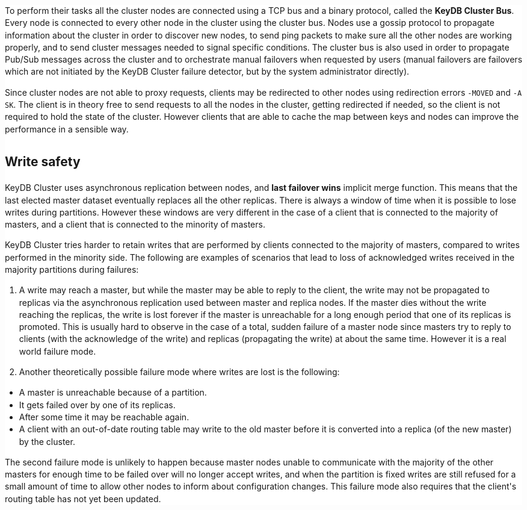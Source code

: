 To perform their tasks all the cluster nodes are connected using a
TCP bus and a binary protocol, called the **KeyDB Cluster Bus**.
Every node is connected to every other node in the cluster using the cluster
bus. Nodes use a gossip protocol to propagate information about the cluster
in order to discover new nodes, to send ping packets to make sure all the
other nodes are working properly, and to send cluster messages needed to
signal specific conditions. The cluster bus is also used in order to
propagate Pub/Sub messages across the cluster and to orchestrate manual
failovers when requested by users (manual failovers are failovers which
are not initiated by the KeyDB Cluster failure detector, but by the
system administrator directly).

Since cluster nodes are not able to proxy requests, clients may be redirected
to other nodes using redirection errors `-MOVED` and `-ASK`.
The client is in theory free to send requests to all the nodes in the cluster,
getting redirected if needed, so the client is not required to hold the
state of the cluster. However clients that are able to cache the map between
keys and nodes can improve the performance in a sensible way.

Write safety
---

KeyDB Cluster uses asynchronous replication between nodes, and **last failover wins** implicit merge function. This means that the last elected master dataset eventually replaces all the other replicas. There is always a window of time when it is possible to lose writes during partitions. However these windows are very different in the case of a client that is connected to the majority of masters, and a client that is connected to the minority of masters.

KeyDB Cluster tries harder to retain writes that are performed by clients connected to the majority of masters, compared to writes performed in the minority side.
The following are examples of scenarios that lead to loss of acknowledged
writes received in the majority partitions during failures:

1. A write may reach a master, but while the master may be able to reply to the client, the write may not be propagated to replicas via the asynchronous replication used between master and replica nodes. If the master dies without the write reaching the replicas, the write is lost forever if the master is unreachable for a long enough period that one of its replicas is promoted. This is usually hard to observe in the case of a total, sudden failure of a master node since masters try to reply to clients (with the acknowledge of the write) and replicas (propagating the write) at about the same time. However it is a real world failure mode.

2. Another theoretically possible failure mode where writes are lost is the following:

* A master is unreachable because of a partition.
* It gets failed over by one of its replicas.
* After some time it may be reachable again.
* A client with an out-of-date routing table may write to the old master before it is converted into a replica (of the new master) by the cluster.

The second failure mode is unlikely to happen because master nodes unable to communicate with the majority of the other masters for enough time to be failed over will no longer accept writes, and when the partition is fixed writes are still refused for a small amount of time to allow other nodes to inform about configuration changes. This failure mode also requires that the client's routing table has not yet been updated.
